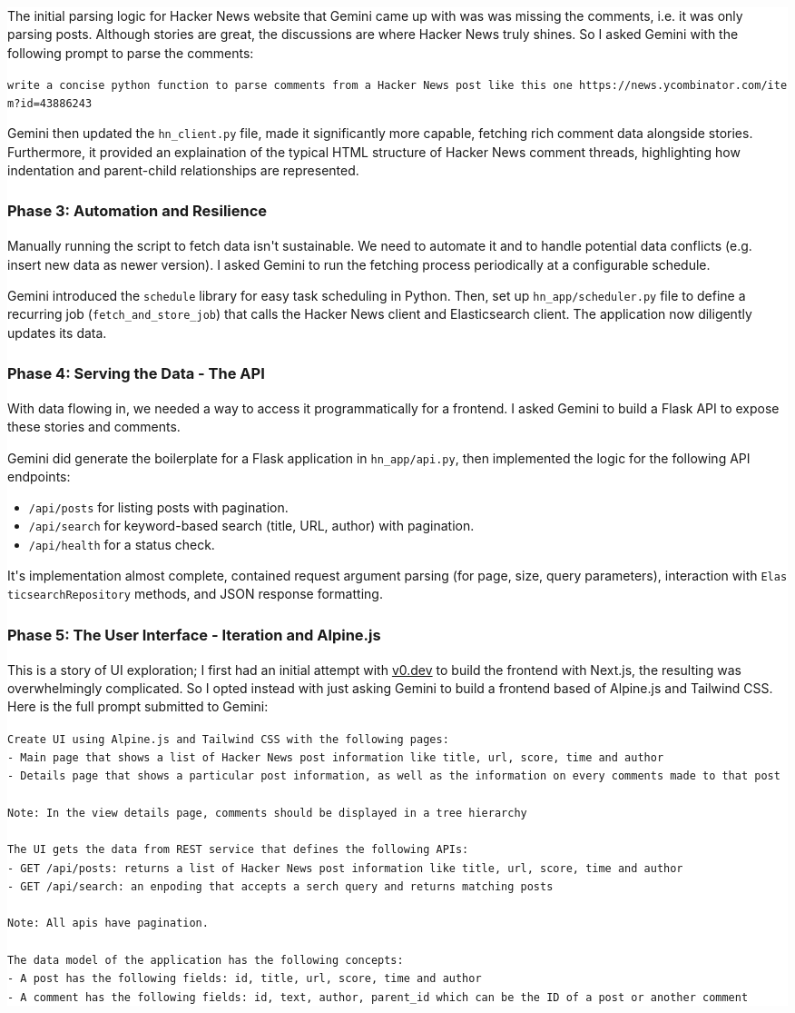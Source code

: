The initial parsing logic for Hacker News website that Gemini came up with was was missing the comments, i.e. it was only parsing posts. Although stories are great, the discussions are where Hacker News truly shines. So I asked Gemini with the following prompt to parse the comments:

```
write a concise python function to parse comments from a Hacker News post like this one https://news.ycombinator.com/item?id=43886243
```

Gemini then updated the `hn_client.py` file, made it significantly more capable, fetching rich comment data alongside stories. Furthermore, it provided an explaination of the typical HTML structure of Hacker News comment threads, highlighting how indentation and parent-child relationships are represented.

### Phase 3: Automation and Resilience

Manually running the script to fetch data isn't sustainable. We need to automate it and to handle potential data conflicts (e.g. insert new data as newer version). I asked Gemini to run the fetching process periodically at a configurable schedule.

Gemini introduced the `schedule` library for easy task scheduling in Python. Then, set up `hn_app/scheduler.py` file to define a recurring job (`fetch_and_store_job`) that calls the Hacker News client and Elasticsearch client.
The application now diligently updates its data.


### Phase 4: Serving the Data - The API

With data flowing in, we needed a way to access it programmatically for a frontend. I asked Gemini to build a Flask API to expose these stories and comments.

Gemini did generate the boilerplate for a Flask application in `hn_app/api.py`, then implemented the logic for the following API endpoints:
- `/api/posts` for listing posts with pagination.
- `/api/search` for keyword-based search (title, URL, author) with pagination.
- `/api/health` for a status check.

It's implementation almost complete, contained request argument parsing (for page, size, query parameters), interaction with `ElasticsearchRepository` methods, and JSON response formatting.

### Phase 5: The User Interface - Iteration and Alpine.js

This is a story of UI exploration; I first had an initial attempt with [v0.dev](https://v0.dev/) to build the frontend with Next.js, the resulting was overwhelmingly complicated. So I opted instead with just asking Gemini to build a frontend based of Alpine.js and Tailwind CSS. Here is the full prompt submitted to Gemini:

```
Create UI using Alpine.js and Tailwind CSS with the following pages:
- Main page that shows a list of Hacker News post information like title, url, score, time and author
- Details page that shows a particular post information, as well as the information on every comments made to that post

Note: In the view details page, comments should be displayed in a tree hierarchy

The UI gets the data from REST service that defines the following APIs:
- GET /api/posts: returns a list of Hacker News post information like title, url, score, time and author
- GET /api/search: an enpoding that accepts a serch query and returns matching posts

Note: All apis have pagination.

The data model of the application has the following concepts:
- A post has the following fields: id, title, url, score, time and author
- A comment has the following fields: id, text, author, parent_id which can be the ID of a post or another comment

```